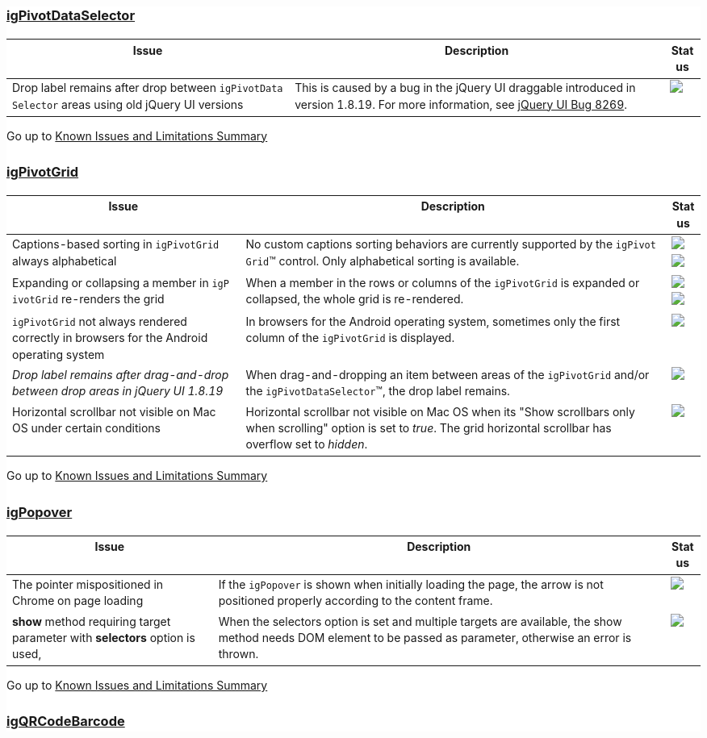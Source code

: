 
### <a id="pivot-data-selector"></a> [igPivotDataSelector](igPivotDataSelector-Known-Issues-and-Limitations.html)

Issue | Description | Status
---|---|---
Drop label remains after drop between `igPivotDataSelector` areas using old jQuery UI versions | This is caused by a bug in the jQuery UI draggable introduced in version 1.8.19.  For more information, see [jQuery UI Bug 8269](http://bugs.jqueryui.com/ticket/8269). | ![](../images/images/positive.png)

Go up to [Known Issues and Limitations Summary](#summary)


### <a id="pivot-grid"></a> [igPivotGrid](igPivotGrid-Known-Issues-and-Limitations.html)

Issue | Description | Status
---|---|---
Captions-based sorting in `igPivotGrid` always alphabetical | No custom captions sorting behaviors are currently supported by the `igPivotGrid`™ control. Only alphabetical sorting is available. | ![](../images/images/negative.png) ![](../images/images/plannedFix.png)
Expanding or collapsing a member in `igPivotGrid` re-renders the grid | When a member in the rows or columns of the `igPivotGrid` is expanded or collapsed, the whole grid is re-rendered. | ![](../images/images/negative.png) ![](../images/images/plannedFix.png)
`igPivotGrid` not always rendered correctly in browsers for the Android operating system | In browsers for the Android operating system, sometimes only the first column of the `igPivotGrid` is displayed. | ![](../images/images/positive.png)
*Drop label remains after drag-and-drop between drop areas in jQuery UI 1.8.19* | When drag-and-dropping an item between areas of the `igPivotGrid` and/or the `igPivotDataSelector`™, the drop label remains. | ![](../images/images/positive.png)
Horizontal scrollbar not visible on Mac OS under certain conditions | Horizontal scrollbar not visible on Mac OS when its "Show scrollbars only when scrolling" option is set to *true*. The grid horizontal scrollbar has overflow set to *hidden*. | ![](../images/images/positive.png)

Go up to [Known Issues and Limitations Summary](#summary)


### <a id="popover"></a> [igPopover](igPopover-Known-Issues-And-Limitations.html)

Issue | Description | Status
---|---|---
The pointer mispositioned in Chrome on page loading | If the `igPopover` is shown when initially loading the page, the arrow is not positioned properly according to the content frame. | ![](../images/images/positive.png)
**show** method requiring target parameter with **selectors** option is used, | When the selectors option is set and multiple targets are available, the show method needs DOM element to be passed as parameter, otherwise an error is thrown. | ![](../images/images/negative.png)

Go up to [Known Issues and Limitations Summary](#summary)


### <a id="qr-barcode"></a> [igQRCodeBarcode](igQRCodeBarcode-Known-Issues-and-Limitations.html)
